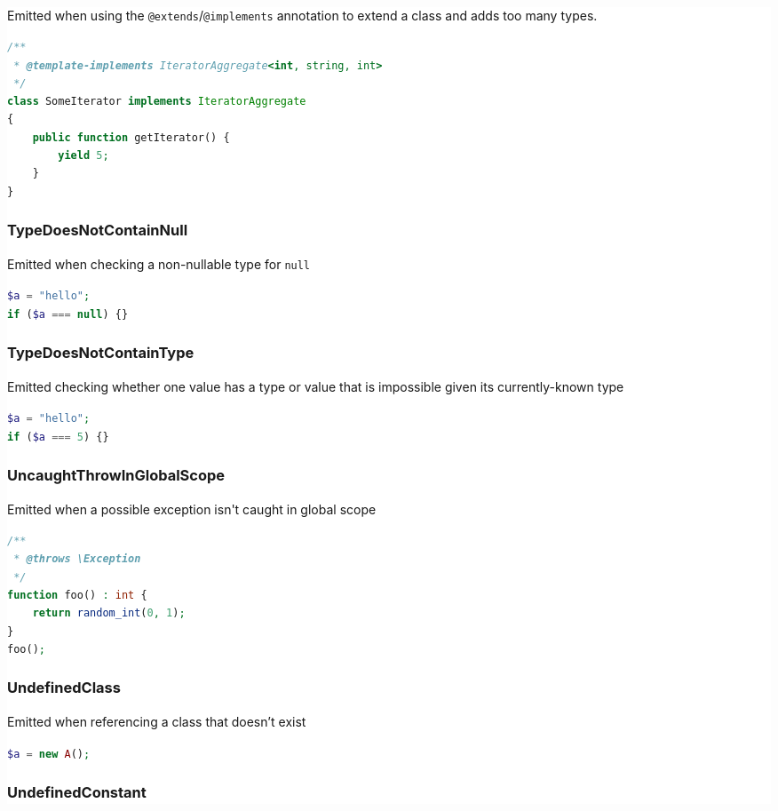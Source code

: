 Emitted when using the `@extends`/`@implements` annotation to extend a class and adds too
many types.

```php
/**
 * @template-implements IteratorAggregate<int, string, int>
 */
class SomeIterator implements IteratorAggregate
{
    public function getIterator() {
        yield 5;
    }
}
```

### TypeDoesNotContainNull

Emitted when checking a non-nullable type for `null`

```php
$a = "hello";
if ($a === null) {}
```

### TypeDoesNotContainType

Emitted checking whether one value has a type or value that is impossible given its currently-known type

```php
$a = "hello";
if ($a === 5) {}
```

### UncaughtThrowInGlobalScope

Emitted when a possible exception isn't caught in global scope

```php
/**
 * @throws \Exception
 */
function foo() : int {
    return random_int(0, 1);
}
foo();
```

### UndefinedClass

Emitted when referencing a class that doesn’t exist

```php
$a = new A();
```

### UndefinedConstant
